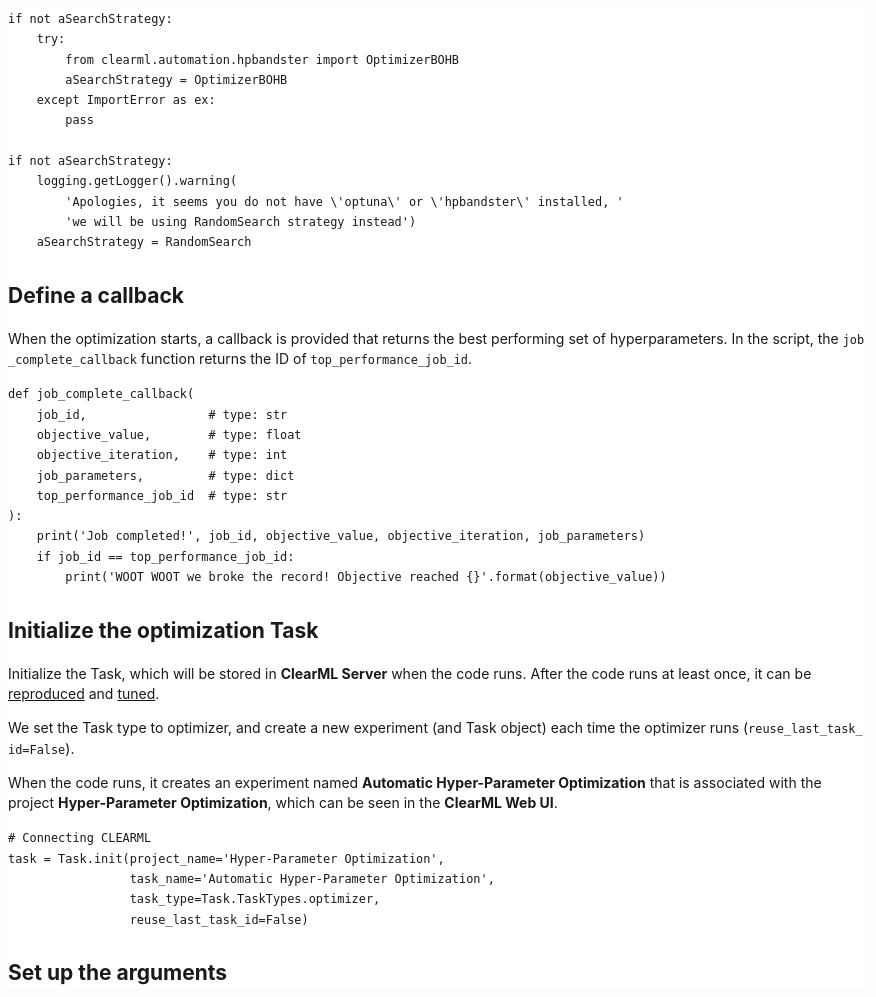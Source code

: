     if not aSearchStrategy:
        try:
            from clearml.automation.hpbandster import OptimizerBOHB
            aSearchStrategy = OptimizerBOHB
        except ImportError as ex:
            pass
    
    if not aSearchStrategy:
        logging.getLogger().warning(
            'Apologies, it seems you do not have \'optuna\' or \'hpbandster\' installed, '
            'we will be using RandomSearch strategy instead')
        aSearchStrategy = RandomSearch

## Define a callback

When the optimization starts, a callback is provided that returns the best performing set of hyperparameters. In the script, 
the `job_complete_callback` function returns the ID of `top_performance_job_id`.

    def job_complete_callback(
        job_id,                 # type: str
        objective_value,        # type: float
        objective_iteration,    # type: int
        job_parameters,         # type: dict
        top_performance_job_id  # type: str
    ):
        print('Job completed!', job_id, objective_value, objective_iteration, job_parameters)
        if job_id == top_performance_job_id:
            print('WOOT WOOT we broke the record! Objective reached {}'.format(objective_value))

## Initialize the optimization Task

Initialize the Task, which will be stored in **ClearML Server** when the code runs. After the code runs at least once, it 
can be [reproduced](../../../webapp/webapp_exp_reproducing.md) and [tuned](../../../webapp/webapp_exp_tuning.md).

We set the Task type to optimizer, and create a new experiment (and Task object) each time the optimizer runs (`reuse_last_task_id=False`). 

When the code runs, it creates an experiment named **Automatic Hyper-Parameter Optimization** that is associated with 
the project **Hyper-Parameter Optimization**, which can be seen in the **ClearML Web UI**. 
 
    # Connecting CLEARML
    task = Task.init(project_name='Hyper-Parameter Optimization',
                     task_name='Automatic Hyper-Parameter Optimization',
                     task_type=Task.TaskTypes.optimizer,
                     reuse_last_task_id=False)

## Set up the arguments
